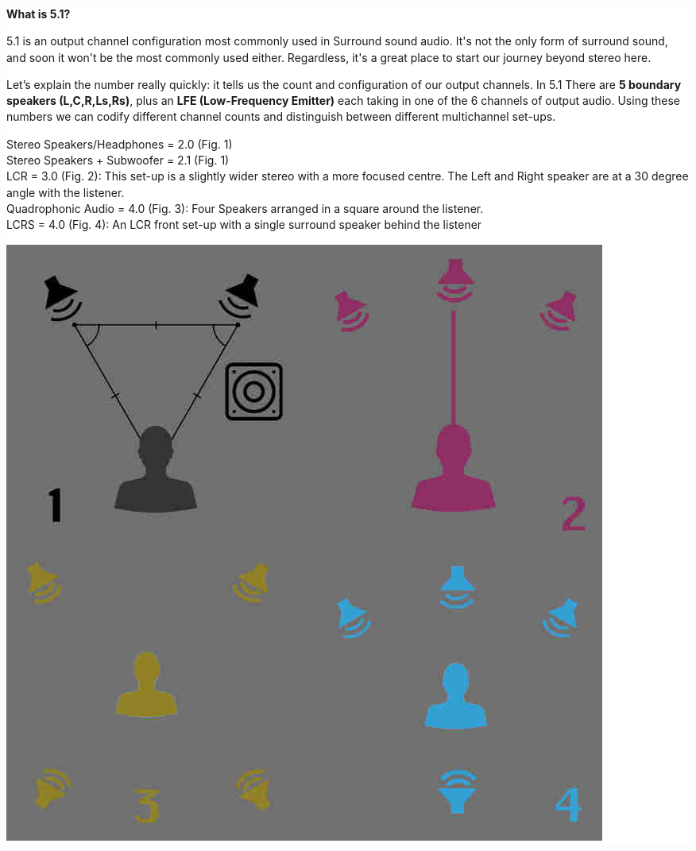 **What is 5.1?**

5.1 is an output channel configuration most commonly used in Surround sound audio. It's not the only form of surround sound, and soon it won't be the most commonly used either. Regardless, it's a great place to start our journey beyond stereo here.

Let’s explain the number really quickly: it tells us the count and configuration of our output channels. In 5.1 There are **5 boundary speakers (L,C,R,Ls,Rs)**, plus an **LFE (Low-Frequency Emitter)** each taking in one of the 6 channels of output audio. Using these numbers we can codify different channel counts and distinguish between different multichannel set-ups.

Stereo Speakers/Headphones = 2.0 (Fig. 1)  
 Stereo Speakers + Subwoofer = 2.1 (Fig. 1)  
 LCR = 3.0 (Fig. 2): This set-up is a slightly wider stereo with a more focused centre. The Left and Right speaker are at a 30 degree angle with the listener.  
 Quadrophonic Audio = 4.0 (Fig. 3): Four Speakers arranged in a square around the listener.  
 LCRS = 4.0 (Fig. 4): An LCR front set-up with a single surround speaker behind the listener

![](/blog/sd4vm/13/183.jpg)
